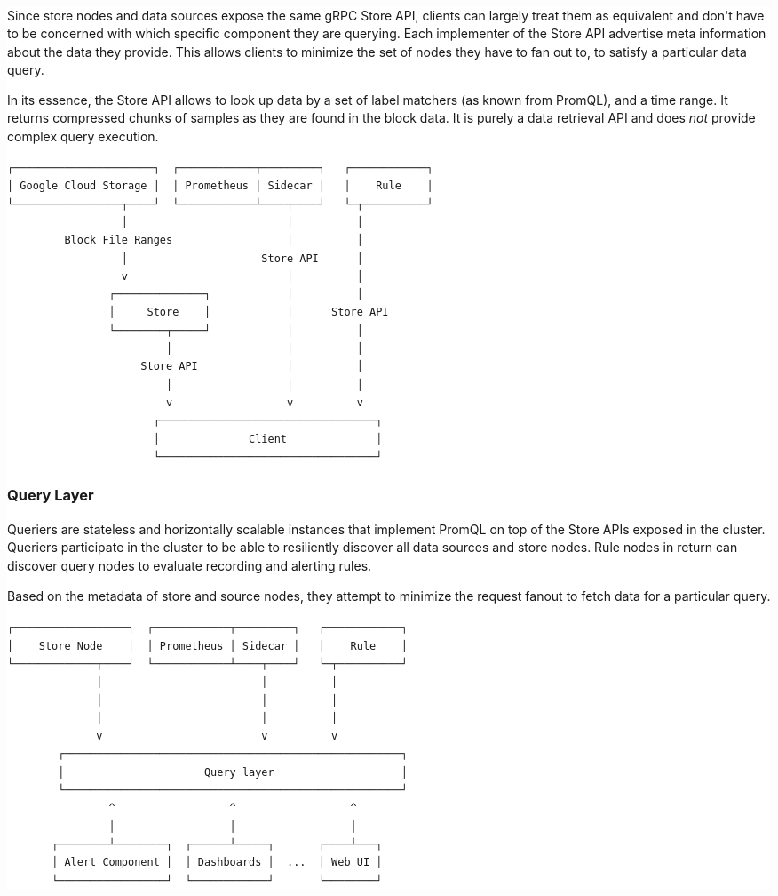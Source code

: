 Since store nodes and data sources expose the same gRPC Store API, clients can largely treat them as equivalent and don't have to be concerned with which specific component they are querying.
Each implementer of the Store API advertise meta information about the data they provide. This allows clients to minimize the set of nodes they have to fan out to, to satisfy a particular data query.

In its essence, the Store API allows to look up data by a set of label matchers (as known from PromQL), and a time range. It returns compressed chunks of samples as they are found in the block data. It is purely a data retrieval API and does _not_ provide complex query execution.

```
┌──────────────────────┐  ┌────────────┬─────────┐   ┌────────────┐
│ Google Cloud Storage │  │ Prometheus │ Sidecar │   │    Rule    │
└─────────────────┬────┘  └────────────┴────┬────┘   └─┬──────────┘
                  │                         │          │
         Block File Ranges                  │          │
                  │                     Store API      │
                  v                         │          │
                ┌──────────────┐            │          │
                │     Store    │            │      Store API
                └────────┬─────┘            │          │
                         │                  │          │
                     Store API              │          │
                         │                  │          │
                         v                  v          v
                       ┌──────────────────────────────────┐
                       │              Client              │
                       └──────────────────────────────────┘

```


### Query Layer

Queriers are stateless and horizontally scalable instances that implement PromQL on top of the Store APIs exposed in the cluster. Queriers participate in the cluster to be able to resiliently discover all data sources and store nodes. Rule nodes in return can discover query nodes to evaluate recording and alerting rules.

Based on the metadata of store and source nodes, they attempt to minimize the request fanout to fetch data for a particular query.


```
┌──────────────────┐  ┌────────────┬─────────┐   ┌────────────┐
│    Store Node    │  │ Prometheus │ Sidecar │   │    Rule    │
└─────────────┬────┘  └────────────┴────┬────┘   └─┬──────────┘
              │                         │          │
              │                         │          │
              │                         │          │
              v                         v          v
        ┌─────────────────────────────────────────────────────┐
        │                      Query layer                    │
        └─────────────────────────────────────────────────────┘
                ^                  ^                  ^
                │                  │                  │
       ┌────────┴────────┐  ┌──────┴─────┐       ┌────┴───┐
       │ Alert Component │  │ Dashboards │  ...  │ Web UI │
       └─────────────────┘  └────────────┘       └────────┘

```
